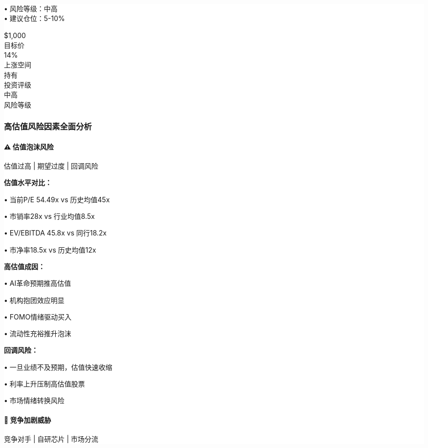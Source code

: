 • 风险等级：中高<br>
• 建议仓位：5-10%
    </div>
    </div>
  </div>
</div>
  </div>
</div>

<div class="flowchart-footer">
<div class="footer-stats">
<div class="stat-item">
<div class="stat-number">$1,000</div>
<div class="stat-label">目标价</div>
</div>
<div class="stat-item">
<div class="stat-number">14%</div>
<div class="stat-label">上涨空间</div>
</div>
<div class="stat-item">
<div class="stat-number">持有</div>
<div class="stat-label">投资评级</div>
</div>
<div class="stat-item">
<div class="stat-number">中高</div>
<div class="stat-label">风险等级</div>
</div>
</div>
</div>
</div>

### 高估值风险因素全面分析

<div class="status-cards">
<div class="status-card red">
<div class="status-header">
<h4>⚠️ 估值泡沫风险</h4>
<div class="status-label">估值过高 | 期望过度 | 回调风险</div>
</div>
<div class="status-content">
<div class="valuation-risk">
<p><strong>估值水平对比：</strong></p>
<p>• 当前P/E 54.49x vs 历史均值45x</p>
<p>• 市销率28x vs 行业均值8.5x</p>
<p>• EV/EBITDA 45.8x vs 同行18.2x</p>
<p>• 市净率18.5x vs 历史均值12x</p>
<p><strong>高估值成因：</strong></p>
<p>• AI革命预期推高估值</p>
<p>• 机构抱团效应明显</p>
<p>• FOMO情绪驱动买入</p>
<p>• 流动性充裕推升泡沫</p>
<p><strong>回调风险：</strong></p>
<p>• 一旦业绩不及预期，估值快速收缩</p>
<p>• 利率上升压制高估值股票</p>
<p>• 市场情绪转换风险</p>
</div>
</div>
</div>
<div class="status-card orange">
<div class="status-header">
<h4>🎯 竞争加剧威胁</h4>
<div class="status-label">竞争对手 | 自研芯片 | 市场分流</div>
</div>
<div class="status-content">
